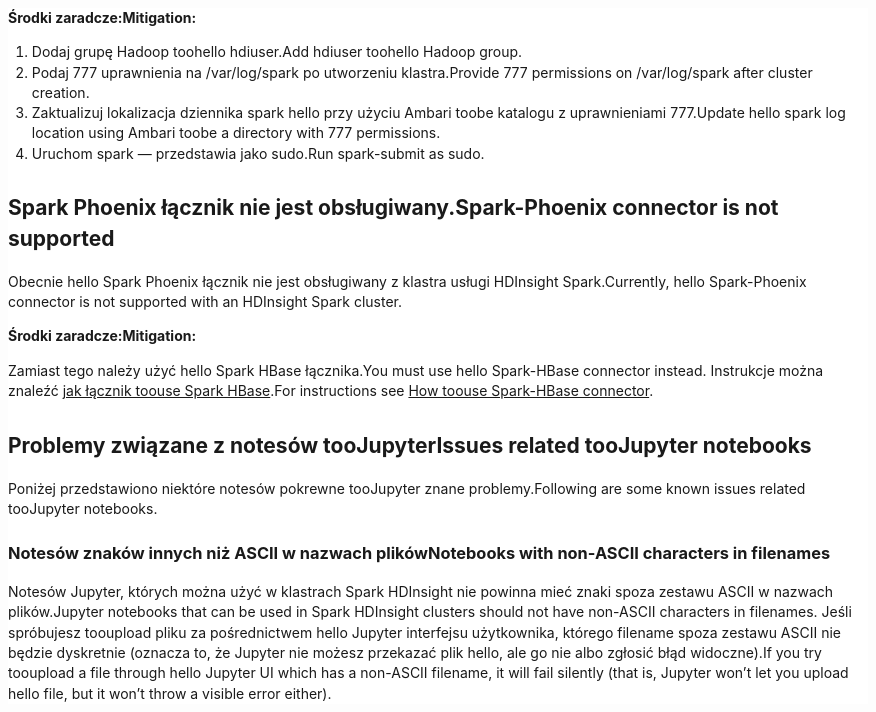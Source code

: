 <span data-ttu-id="bcf73-122">**Środki zaradcze:**</span><span class="sxs-lookup"><span data-stu-id="bcf73-122">**Mitigation:**</span></span>

1. <span data-ttu-id="bcf73-123">Dodaj grupę Hadoop toohello hdiuser.</span><span class="sxs-lookup"><span data-stu-id="bcf73-123">Add hdiuser toohello Hadoop group.</span></span> 
2. <span data-ttu-id="bcf73-124">Podaj 777 uprawnienia na /var/log/spark po utworzeniu klastra.</span><span class="sxs-lookup"><span data-stu-id="bcf73-124">Provide 777 permissions on /var/log/spark after cluster creation.</span></span> 
3. <span data-ttu-id="bcf73-125">Zaktualizuj lokalizacja dziennika spark hello przy użyciu Ambari toobe katalogu z uprawnieniami 777.</span><span class="sxs-lookup"><span data-stu-id="bcf73-125">Update hello spark log location using Ambari toobe a directory with 777 permissions.</span></span>  
4. <span data-ttu-id="bcf73-126">Uruchom spark — przedstawia jako sudo.</span><span class="sxs-lookup"><span data-stu-id="bcf73-126">Run spark-submit as sudo.</span></span>  

## <a name="spark-phoenix-connector-is-not-supported"></a><span data-ttu-id="bcf73-127">Spark Phoenix łącznik nie jest obsługiwany.</span><span class="sxs-lookup"><span data-stu-id="bcf73-127">Spark-Phoenix connector is not supported</span></span>

<span data-ttu-id="bcf73-128">Obecnie hello Spark Phoenix łącznik nie jest obsługiwany z klastra usługi HDInsight Spark.</span><span class="sxs-lookup"><span data-stu-id="bcf73-128">Currently, hello Spark-Phoenix connector is not supported with an HDInsight Spark cluster.</span></span>

<span data-ttu-id="bcf73-129">**Środki zaradcze:**</span><span class="sxs-lookup"><span data-stu-id="bcf73-129">**Mitigation:**</span></span>

<span data-ttu-id="bcf73-130">Zamiast tego należy użyć hello Spark HBase łącznika.</span><span class="sxs-lookup"><span data-stu-id="bcf73-130">You must use hello Spark-HBase connector instead.</span></span> <span data-ttu-id="bcf73-131">Instrukcje można znaleźć [jak łącznik toouse Spark HBase](https://blogs.msdn.microsoft.com/azuredatalake/2016/07/25/hdinsight-how-to-use-spark-hbase-connector/).</span><span class="sxs-lookup"><span data-stu-id="bcf73-131">For instructions see [How toouse Spark-HBase connector](https://blogs.msdn.microsoft.com/azuredatalake/2016/07/25/hdinsight-how-to-use-spark-hbase-connector/).</span></span>

## <a name="issues-related-toojupyter-notebooks"></a><span data-ttu-id="bcf73-132">Problemy związane z notesów tooJupyter</span><span class="sxs-lookup"><span data-stu-id="bcf73-132">Issues related tooJupyter notebooks</span></span>
<span data-ttu-id="bcf73-133">Poniżej przedstawiono niektóre notesów pokrewne tooJupyter znane problemy.</span><span class="sxs-lookup"><span data-stu-id="bcf73-133">Following are some known issues related tooJupyter notebooks.</span></span>

### <a name="notebooks-with-non-ascii-characters-in-filenames"></a><span data-ttu-id="bcf73-134">Notesów znaków innych niż ASCII w nazwach plików</span><span class="sxs-lookup"><span data-stu-id="bcf73-134">Notebooks with non-ASCII characters in filenames</span></span>
<span data-ttu-id="bcf73-135">Notesów Jupyter, których można użyć w klastrach Spark HDInsight nie powinna mieć znaki spoza zestawu ASCII w nazwach plików.</span><span class="sxs-lookup"><span data-stu-id="bcf73-135">Jupyter notebooks that can be used in Spark HDInsight clusters should not have non-ASCII characters in filenames.</span></span> <span data-ttu-id="bcf73-136">Jeśli spróbujesz tooupload pliku za pośrednictwem hello Jupyter interfejsu użytkownika, którego filename spoza zestawu ASCII nie będzie dyskretnie (oznacza to, że Jupyter nie możesz przekazać plik hello, ale go nie albo zgłosić błąd widoczne).</span><span class="sxs-lookup"><span data-stu-id="bcf73-136">If you try tooupload a file through hello Jupyter UI which has a non-ASCII filename, it will fail silently (that is, Jupyter won’t let you upload hello file, but it won’t throw a visible error either).</span></span> 
